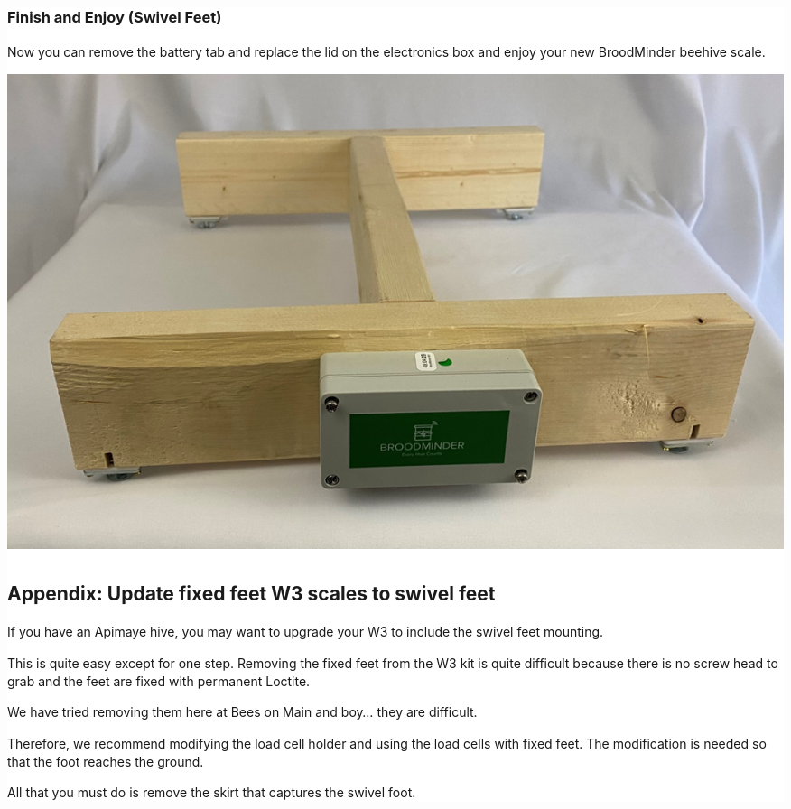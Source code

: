 ### Finish and Enjoy (Swivel Feet)

Now you can remove the battery tab and replace the lid on the electronics box and enjoy your new BroodMinder beehive scale.

![image-20230501141510326](./81_w3_assembly.assets/image-20230501141510326.png)

## Appendix: Update fixed feet W3 scales to swivel feet

If you have an Apimaye hive, you may want to upgrade your W3 to include the swivel feet mounting.

 This is quite easy except for one step. Removing the fixed feet from the W3 kit is quite difficult because there is no screw head to grab and the feet are fixed with permanent Loctite.

 We have tried removing them here at Bees on Main and boy… they are difficult.

 Therefore, we recommend modifying the load cell holder and using the load cells with fixed feet. The modification is needed so that the foot reaches the ground.

 All that you must do is remove the skirt that captures the swivel foot.
